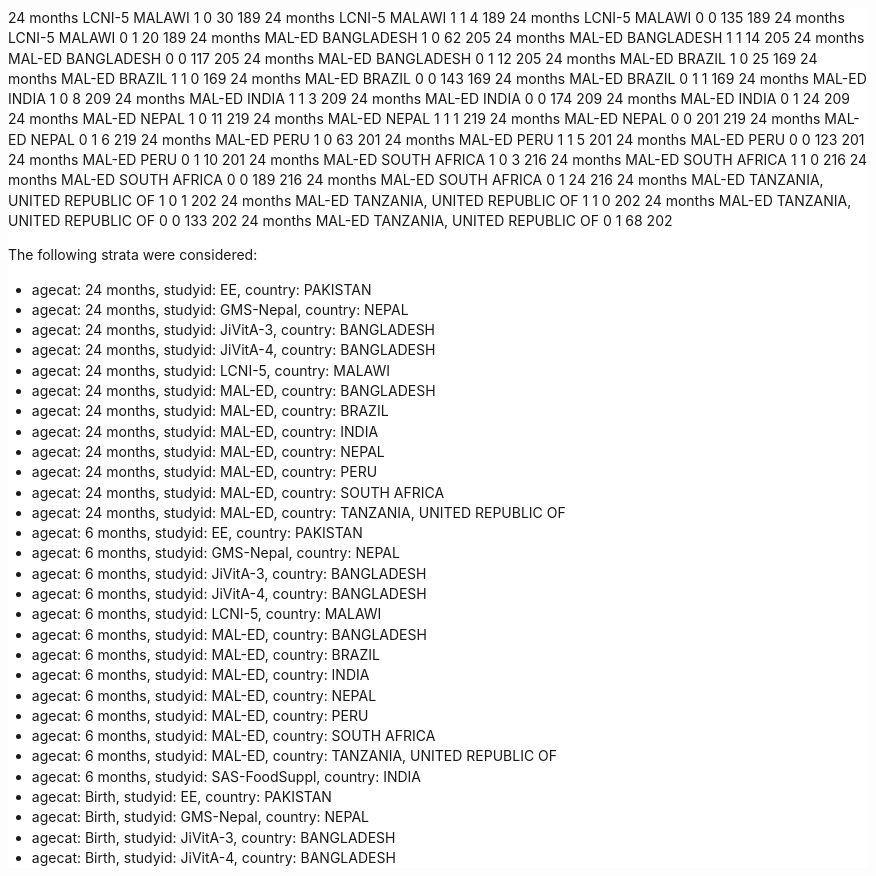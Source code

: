 24 months   LCNI-5          MALAWI                         1                   0       30     189
24 months   LCNI-5          MALAWI                         1                   1        4     189
24 months   LCNI-5          MALAWI                         0                   0      135     189
24 months   LCNI-5          MALAWI                         0                   1       20     189
24 months   MAL-ED          BANGLADESH                     1                   0       62     205
24 months   MAL-ED          BANGLADESH                     1                   1       14     205
24 months   MAL-ED          BANGLADESH                     0                   0      117     205
24 months   MAL-ED          BANGLADESH                     0                   1       12     205
24 months   MAL-ED          BRAZIL                         1                   0       25     169
24 months   MAL-ED          BRAZIL                         1                   1        0     169
24 months   MAL-ED          BRAZIL                         0                   0      143     169
24 months   MAL-ED          BRAZIL                         0                   1        1     169
24 months   MAL-ED          INDIA                          1                   0        8     209
24 months   MAL-ED          INDIA                          1                   1        3     209
24 months   MAL-ED          INDIA                          0                   0      174     209
24 months   MAL-ED          INDIA                          0                   1       24     209
24 months   MAL-ED          NEPAL                          1                   0       11     219
24 months   MAL-ED          NEPAL                          1                   1        1     219
24 months   MAL-ED          NEPAL                          0                   0      201     219
24 months   MAL-ED          NEPAL                          0                   1        6     219
24 months   MAL-ED          PERU                           1                   0       63     201
24 months   MAL-ED          PERU                           1                   1        5     201
24 months   MAL-ED          PERU                           0                   0      123     201
24 months   MAL-ED          PERU                           0                   1       10     201
24 months   MAL-ED          SOUTH AFRICA                   1                   0        3     216
24 months   MAL-ED          SOUTH AFRICA                   1                   1        0     216
24 months   MAL-ED          SOUTH AFRICA                   0                   0      189     216
24 months   MAL-ED          SOUTH AFRICA                   0                   1       24     216
24 months   MAL-ED          TANZANIA, UNITED REPUBLIC OF   1                   0        1     202
24 months   MAL-ED          TANZANIA, UNITED REPUBLIC OF   1                   1        0     202
24 months   MAL-ED          TANZANIA, UNITED REPUBLIC OF   0                   0      133     202
24 months   MAL-ED          TANZANIA, UNITED REPUBLIC OF   0                   1       68     202


The following strata were considered:

* agecat: 24 months, studyid: EE, country: PAKISTAN
* agecat: 24 months, studyid: GMS-Nepal, country: NEPAL
* agecat: 24 months, studyid: JiVitA-3, country: BANGLADESH
* agecat: 24 months, studyid: JiVitA-4, country: BANGLADESH
* agecat: 24 months, studyid: LCNI-5, country: MALAWI
* agecat: 24 months, studyid: MAL-ED, country: BANGLADESH
* agecat: 24 months, studyid: MAL-ED, country: BRAZIL
* agecat: 24 months, studyid: MAL-ED, country: INDIA
* agecat: 24 months, studyid: MAL-ED, country: NEPAL
* agecat: 24 months, studyid: MAL-ED, country: PERU
* agecat: 24 months, studyid: MAL-ED, country: SOUTH AFRICA
* agecat: 24 months, studyid: MAL-ED, country: TANZANIA, UNITED REPUBLIC OF
* agecat: 6 months, studyid: EE, country: PAKISTAN
* agecat: 6 months, studyid: GMS-Nepal, country: NEPAL
* agecat: 6 months, studyid: JiVitA-3, country: BANGLADESH
* agecat: 6 months, studyid: JiVitA-4, country: BANGLADESH
* agecat: 6 months, studyid: LCNI-5, country: MALAWI
* agecat: 6 months, studyid: MAL-ED, country: BANGLADESH
* agecat: 6 months, studyid: MAL-ED, country: BRAZIL
* agecat: 6 months, studyid: MAL-ED, country: INDIA
* agecat: 6 months, studyid: MAL-ED, country: NEPAL
* agecat: 6 months, studyid: MAL-ED, country: PERU
* agecat: 6 months, studyid: MAL-ED, country: SOUTH AFRICA
* agecat: 6 months, studyid: MAL-ED, country: TANZANIA, UNITED REPUBLIC OF
* agecat: 6 months, studyid: SAS-FoodSuppl, country: INDIA
* agecat: Birth, studyid: EE, country: PAKISTAN
* agecat: Birth, studyid: GMS-Nepal, country: NEPAL
* agecat: Birth, studyid: JiVitA-3, country: BANGLADESH
* agecat: Birth, studyid: JiVitA-4, country: BANGLADESH